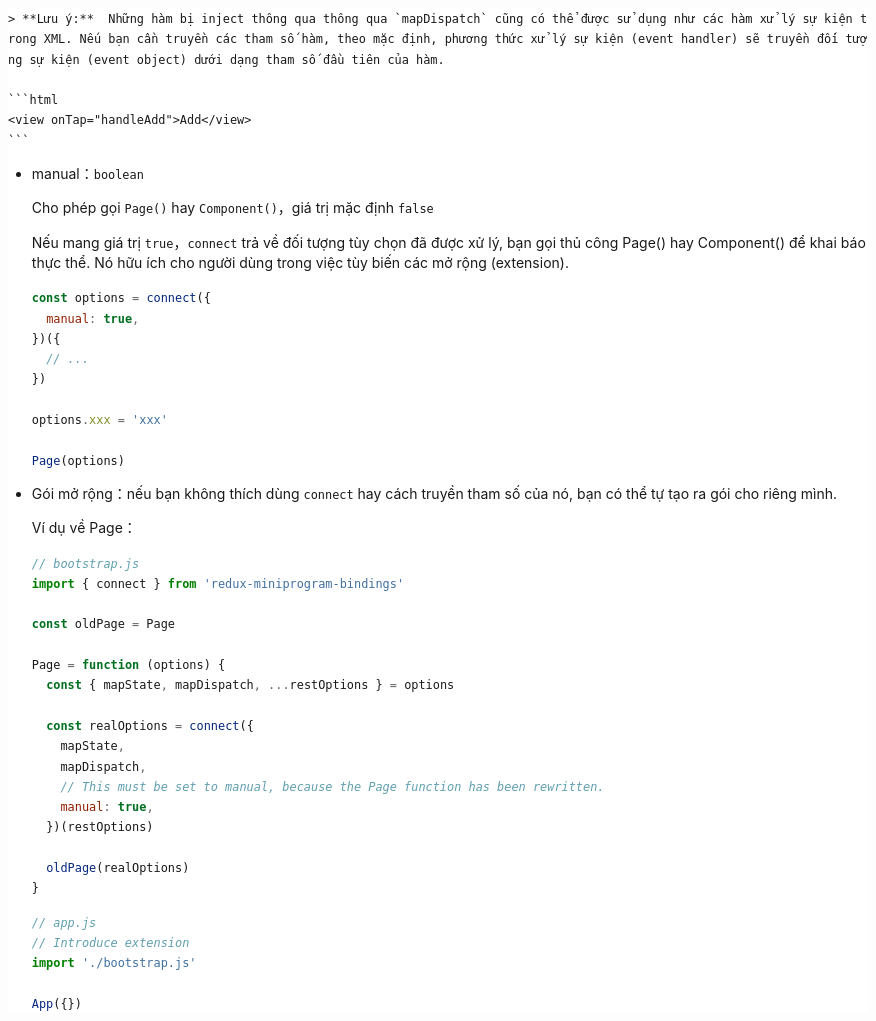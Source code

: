     > **Lưu ý:**  Những hàm bị inject thông qua thông qua `mapDispatch` cũng có thể được sử dụng như các hàm xử lý sự kiện trong XML. Nếu bạn cần truyền các tham số hàm, theo mặc định, phương thức xử lý sự kiện (event handler) sẽ truyền đối tượng sự kiện (event object) dưới dạng tham số đầu tiên của hàm.

    ```html
    <view onTap="handleAdd">Add</view>
    ```

  - manual：`boolean`

    Cho phép gọi `Page()` hay `Component()`，giá trị mặc định `false`

    Nếu mang giá trị `true`，`connect` trả về đối tượng tùy chọn đã được xử lý, bạn gọi thủ công Page() hay Component() để khai báo thực thể. Nó hữu ích cho người dùng trong việc tùy biến các mở rộng (extension).

    ```js
    const options = connect({
      manual: true,
    })({
      // ...
    })

    options.xxx = 'xxx'

    Page(options)
    ```

- Gói mở rộng：nếu bạn không thích dùng `connect` hay cách truyền tham số của nó, bạn có thể tự tạo ra gói cho riêng mình.

  Ví dụ về Page：

  ```js
  // bootstrap.js
  import { connect } from 'redux-miniprogram-bindings'

  const oldPage = Page

  Page = function (options) {
    const { mapState, mapDispatch, ...restOptions } = options

    const realOptions = connect({
      mapState,
      mapDispatch,
      // This must be set to manual, because the Page function has been rewritten.
      manual: true,
    })(restOptions)

    oldPage(realOptions)
  }
  ```

  ```js
  // app.js
  // Introduce extension
  import './bootstrap.js'

  App({})
  ```
